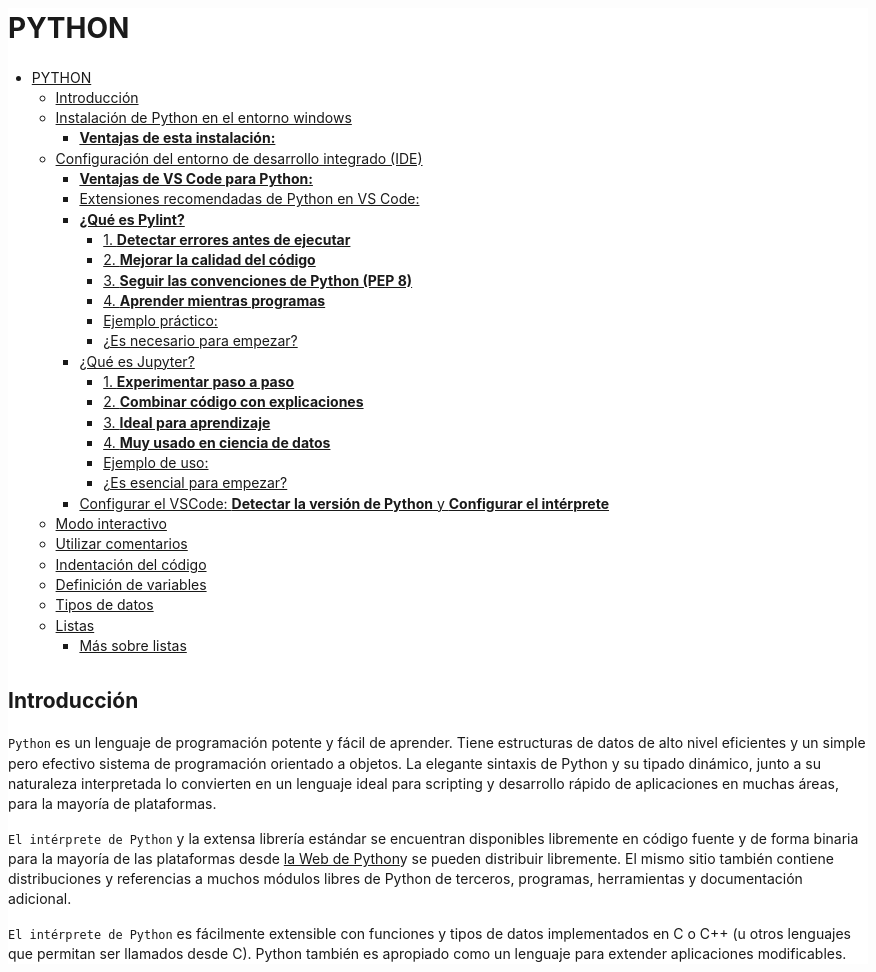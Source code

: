 # PYTHON
- [PYTHON](#python)
  - [Introducción](#introducción)
  - [Instalación de Python en el entorno windows](#instalación-de-python-en-el-entorno-windows)
    - [**Ventajas de esta instalación:**](#ventajas-de-esta-instalación)
  - [Configuración del entorno de desarrollo integrado (IDE)](#configuración-del-entorno-de-desarrollo-integrado-ide)
    - [**Ventajas de VS Code para Python:**](#ventajas-de-vs-code-para-python)
    - [Extensiones recomendadas de Python en VS Code:](#extensiones-recomendadas-de-python-en-vs-code)
    - [**¿Qué es Pylint?**](#qué-es-pylint)
      - [1. **Detectar errores antes de ejecutar**](#1-detectar-errores-antes-de-ejecutar)
      - [2. **Mejorar la calidad del código**](#2-mejorar-la-calidad-del-código)
      - [3. **Seguir las convenciones de Python (PEP 8)**](#3-seguir-las-convenciones-de-python-pep-8)
      - [4. **Aprender mientras programas**](#4-aprender-mientras-programas)
      - [Ejemplo práctico:](#ejemplo-práctico)
      - [¿Es necesario para empezar?](#es-necesario-para-empezar)
    - [¿Qué es Jupyter?](#qué-es-jupyter)
      - [1. **Experimentar paso a paso**](#1-experimentar-paso-a-paso)
      - [2. **Combinar código con explicaciones**](#2-combinar-código-con-explicaciones)
      - [3. **Ideal para aprendizaje**](#3-ideal-para-aprendizaje)
      - [4. **Muy usado en ciencia de datos**](#4-muy-usado-en-ciencia-de-datos)
      - [Ejemplo de uso:](#ejemplo-de-uso)
      - [¿Es esencial para empezar?](#es-esencial-para-empezar)
    - [Configurar el VSCode: **Detectar la versión de Python** y **Configurar el intérprete**](#configurar-el-vscode-detectar-la-versión-de-python-y-configurar-el-intérprete)
  - [Modo interactivo](#modo-interactivo)
  - [Utilizar comentarios](#utilizar-comentarios)
  - [Indentación del código](#indentación-del-código)
  - [Definición de variables](#definición-de-variables)
  - [Tipos de datos](#tipos-de-datos)
  - [Listas](#listas)
    - [Más sobre listas](#más-sobre-listas)

## Introducción
`Python` es un lenguaje de programación potente y fácil de aprender. Tiene estructuras de datos de alto nivel eficientes y un simple pero efectivo sistema de programación orientado a objetos. La elegante sintaxis de Python y su tipado dinámico, junto a su naturaleza interpretada lo convierten en un lenguaje ideal para scripting y desarrollo rápido de aplicaciones en muchas áreas, para la mayoría de plataformas.

`El intérprete de Python` y la extensa librería estándar se encuentran disponibles libremente en código fuente y de forma binaria para la mayoría de las plataformas desde [la Web de Python](https://www.python.org/)y se pueden distribuir libremente. El mismo sitio también contiene distribuciones y referencias a muchos módulos libres de Python de terceros, programas, herramientas y documentación adicional.

`El intérprete de Python` es fácilmente extensible con funciones y tipos de datos implementados en C o C++ (u otros lenguajes que permitan ser llamados desde C). Python también es apropiado como un lenguaje para extender aplicaciones modificables.
